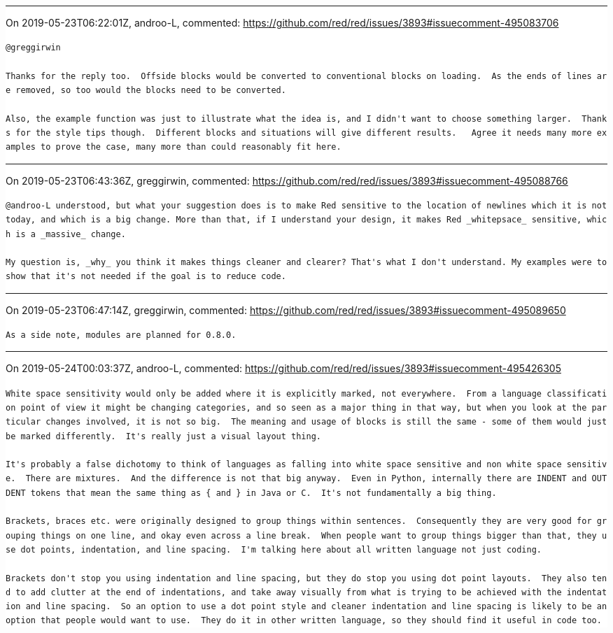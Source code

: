 
--------------------------------------------------------------------------------

On 2019-05-23T06:22:01Z, androo-L, commented:
<https://github.com/red/red/issues/3893#issuecomment-495083706>

    @greggirwin 
    
    Thanks for the reply too.  Offside blocks would be converted to conventional blocks on loading.  As the ends of lines are removed, so too would the blocks need to be converted.  
    
    Also, the example function was just to illustrate what the idea is, and I didn't want to choose something larger.  Thanks for the style tips though.  Different blocks and situations will give different results.   Agree it needs many more examples to prove the case, many more than could reasonably fit here.  

--------------------------------------------------------------------------------

On 2019-05-23T06:43:36Z, greggirwin, commented:
<https://github.com/red/red/issues/3893#issuecomment-495088766>

    @androo-L understood, but what your suggestion does is to make Red sensitive to the location of newlines which it is not today, and which is a big change. More than that, if I understand your design, it makes Red _whitepsace_ sensitive, which is a _massive_ change. 
    
    My question is, _why_ you think it makes things cleaner and clearer? That's what I don't understand. My examples were to show that it's not needed if the goal is to reduce code.

--------------------------------------------------------------------------------

On 2019-05-23T06:47:14Z, greggirwin, commented:
<https://github.com/red/red/issues/3893#issuecomment-495089650>

    As a side note, modules are planned for 0.8.0.

--------------------------------------------------------------------------------

On 2019-05-24T00:03:37Z, androo-L, commented:
<https://github.com/red/red/issues/3893#issuecomment-495426305>

    White space sensitivity would only be added where it is explicitly marked, not everywhere.  From a language classification point of view it might be changing categories, and so seen as a major thing in that way, but when you look at the particular changes involved, it is not so big.  The meaning and usage of blocks is still the same - some of them would just be marked differently.  It's really just a visual layout thing.  
    
    It's probably a false dichotomy to think of languages as falling into white space sensitive and non white space sensitive.  There are mixtures.  And the difference is not that big anyway.  Even in Python, internally there are INDENT and OUTDENT tokens that mean the same thing as { and } in Java or C.  It's not fundamentally a big thing.  
    
    Brackets, braces etc. were originally designed to group things within sentences.  Consequently they are very good for grouping things on one line, and okay even across a line break.  When people want to group things bigger than that, they use dot points, indentation, and line spacing.  I'm talking here about all written language not just coding.  
    
    Brackets don't stop you using indentation and line spacing, but they do stop you using dot point layouts.  They also tend to add clutter at the end of indentations, and take away visually from what is trying to be achieved with the indentation and line spacing.  So an option to use a dot point style and cleaner indentation and line spacing is likely to be an option that people would want to use.  They do it in other written language, so they should find it useful in code too.  
    